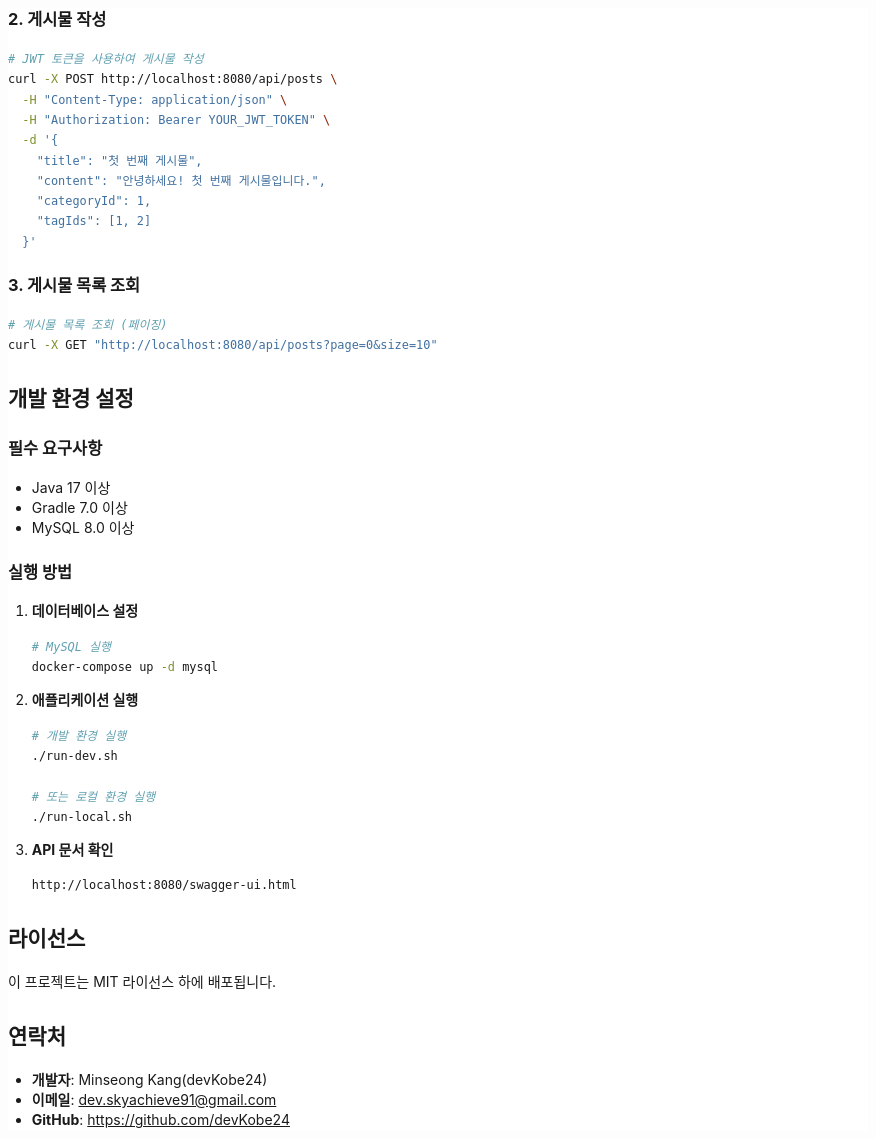 ### 2. 게시물 작성

```bash
# JWT 토큰을 사용하여 게시물 작성
curl -X POST http://localhost:8080/api/posts \
  -H "Content-Type: application/json" \
  -H "Authorization: Bearer YOUR_JWT_TOKEN" \
  -d '{
    "title": "첫 번째 게시물",
    "content": "안녕하세요! 첫 번째 게시물입니다.",
    "categoryId": 1,
    "tagIds": [1, 2]
  }'
```

### 3. 게시물 목록 조회

```bash
# 게시물 목록 조회 (페이징)
curl -X GET "http://localhost:8080/api/posts?page=0&size=10"
```

## 개발 환경 설정

### 필수 요구사항

- Java 17 이상
- Gradle 7.0 이상
- MySQL 8.0 이상

### 실행 방법

1. **데이터베이스 설정**
   ```bash
   # MySQL 실행
   docker-compose up -d mysql
   ```

2. **애플리케이션 실행**
   ```bash
   # 개발 환경 실행
   ./run-dev.sh
   
   # 또는 로컬 환경 실행
   ./run-local.sh
   ```

3. **API 문서 확인**
   ```
   http://localhost:8080/swagger-ui.html
   ```

## 라이선스

이 프로젝트는 MIT 라이선스 하에 배포됩니다.

## 연락처

- **개발자**: Minseong Kang(devKobe24)
- **이메일**: dev.skyachieve91@gmail.com
- **GitHub**: https://github.com/devKobe24
